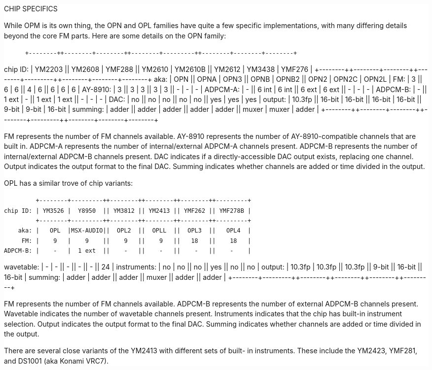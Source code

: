 
CHIP SPECIFICS

While OPM is its own thing, the OPN and OPL families have quite a few specific
implementations, with many differing details beyond the core FM parts. Here are
some details on the OPN family:

          +--------++--------+--------++--------+---------++--------+--------+--------+
 chip ID: | YM2203 || YM2608 | YMF288 || YM2610 | YM2610B || YM2612 | YM3438 | YMF276 |
          +--------++--------+--------++--------+---------++--------+--------+--------+
     aka: |   OPN  ||  OPNA  |  OPN3  ||  OPNB  |  OPNB2  ||  OPN2  |  OPN2C |  OPN2L |
      FM: |    3   ||    6   |    6   ||    4   |    6    ||    6   |    6   |    6   |
 AY-8910: |    3   ||    3   |    3   ||    3   |    3    ||    -   |    -   |    -   |
 ADPCM-A: |    -   ||  6 int |  6 int ||  6 ext |  6 ext  ||    -   |    -   |    -   |
 ADPCM-B: |    -   ||  1 ext |    -   ||  1 ext |  1 ext  ||    -   |    -   |    -   |
     DAC: |   no   ||   no   |   no   ||   no   |   no    ||   yes  |   yes  |   yes  |
  output: | 10.3fp || 16-bit | 16-bit || 16-bit |  16-bit ||  9-bit |  9-bit | 16-bit |
 summing: |  adder ||  adder |  adder ||  adder |  adder  ||  muxer |  muxer |  adder |
          +--------++--------+--------++--------+---------++--------+--------+--------+

FM represents the number of FM channels available.
AY-8910 represents the number of AY-8910-compatible channels that are built in.
ADPCM-A represents the number of internal/external ADPCM-A channels present.
ADPCM-B represents the number of internal/external ADPCM-B channels present.
DAC indicates if a directly-accessible DAC output exists, replacing one channel.
Output indicates the output format to the final DAC.
Summing indicates whether channels are added or time divided in the output.

OPL has a similar trove of chip variants:

             +--------+---------++--------++--------++--------++---------+
    chip ID: | YM3526 |  Y8950  || YM3812 || YM2413 || YMF262 || YMF278B |
             +--------+---------++--------++--------++--------++---------+
        aka: |   OPL  |MSX-AUDIO||  OPL2  ||  OPLL  ||  OPL3  ||   OPL4  |
         FM: |    9   |    9    ||    9   ||    9   ||   18   ||    18   |
    ADPCM-B: |    -   |  1 ext  ||    -   ||    -   ||    -   ||    -    |
  wavetable: |    -   |    -    ||    -   ||    -   ||    -   ||    24   |
instruments: |   no   |    no   ||   no   ||   yes  ||   no   ||    no   |
     output: | 10.3fp |  10.3fp || 10.3fp ||  9-bit || 16-bit || 16-bit  |
    summing: |  adder |  adder  ||  adder ||  muxer ||  adder ||  adder  |
             +--------+---------++--------++--------++--------++---------+

FM represents the number of FM channels available.
ADPCM-B represents the number of external ADPCM-B channels present.
Wavetable indicates the number of wavetable channels present.
Instruments indicates that the chip has built-in instrument selection.
Output indicates the output format to the final DAC.
Summing indicates whether channels are added or time divided in the output.

There are several close variants of the YM2413 with different sets of built-
in instruments. These include the YM2423, YMF281, and DS1001 (aka Konami VRC7).

